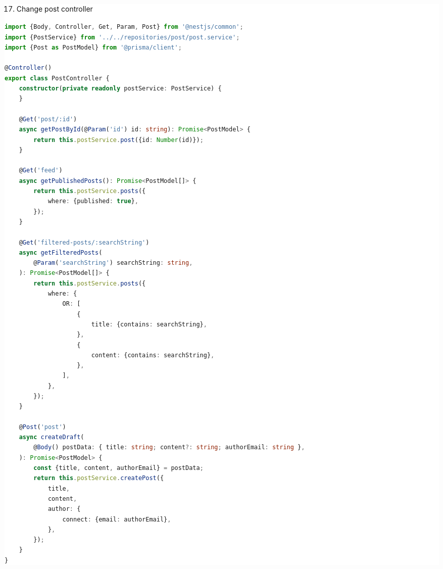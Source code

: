 17. Change post controller

```ts
import {Body, Controller, Get, Param, Post} from '@nestjs/common';
import {PostService} from '../../repositories/post/post.service';
import {Post as PostModel} from '@prisma/client';

@Controller()
export class PostController {
    constructor(private readonly postService: PostService) {
    }

    @Get('post/:id')
    async getPostById(@Param('id') id: string): Promise<PostModel> {
        return this.postService.post({id: Number(id)});
    }

    @Get('feed')
    async getPublishedPosts(): Promise<PostModel[]> {
        return this.postService.posts({
            where: {published: true},
        });
    }

    @Get('filtered-posts/:searchString')
    async getFilteredPosts(
        @Param('searchString') searchString: string,
    ): Promise<PostModel[]> {
        return this.postService.posts({
            where: {
                OR: [
                    {
                        title: {contains: searchString},
                    },
                    {
                        content: {contains: searchString},
                    },
                ],
            },
        });
    }

    @Post('post')
    async createDraft(
        @Body() postData: { title: string; content?: string; authorEmail: string },
    ): Promise<PostModel> {
        const {title, content, authorEmail} = postData;
        return this.postService.createPost({
            title,
            content,
            author: {
                connect: {email: authorEmail},
            },
        });
    }
}
```
